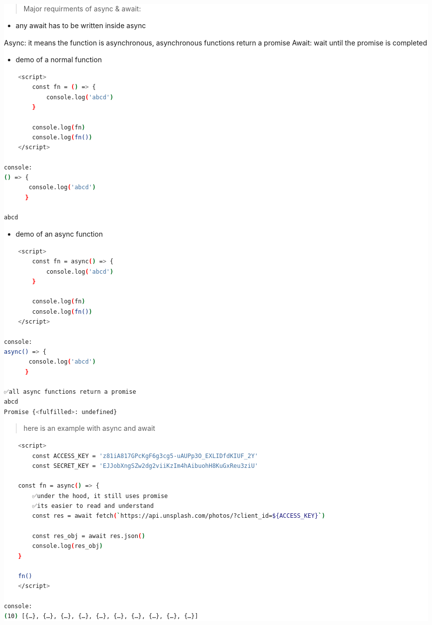 > Major requirments of async & await:
- any await has to be written inside async

Async: it means the function is asynchronous, asynchronous functions return a promise
Await: wait until the promise is completed 

- demo of a normal function 
```bash 
    <script>
        const fn = () => {
            console.log('abcd')
        }

        console.log(fn)
        console.log(fn())
    </script>

console:
() => {
       console.log('abcd')
      }

abcd
```
- demo of an async function 
```bash 
    <script>
        const fn = async() => {
            console.log('abcd')
        }

        console.log(fn)
        console.log(fn())
    </script>

console:
async() => {
       console.log('abcd')
      }

✅all async functions return a promise
abcd
Promise {<fulfilled>: undefined}
```
> here is an example with async and await 
```bash 
    <script>
        const ACCESS_KEY = 'z81iA817GPcKgF6g3cg5-uAUPp3O_EXLIDfdKIUF_2Y'
        const SECRET_KEY = 'EJJobXngSZw2dg2viiKzIm4hAibuohH8KuGxReu3ziU'

    const fn = async() => {
        ✅under the hood, it still uses promise 
        ✅its easier to read and understand 
        const res = await fetch(`https://api.unsplash.com/photos/?client_id=${ACCESS_KEY}`)

        const res_obj = await res.json()
        console.log(res_obj)
    }

    fn()
    </script>

console:
(10) [{…}, {…}, {…}, {…}, {…}, {…}, {…}, {…}, {…}, {…}]
```